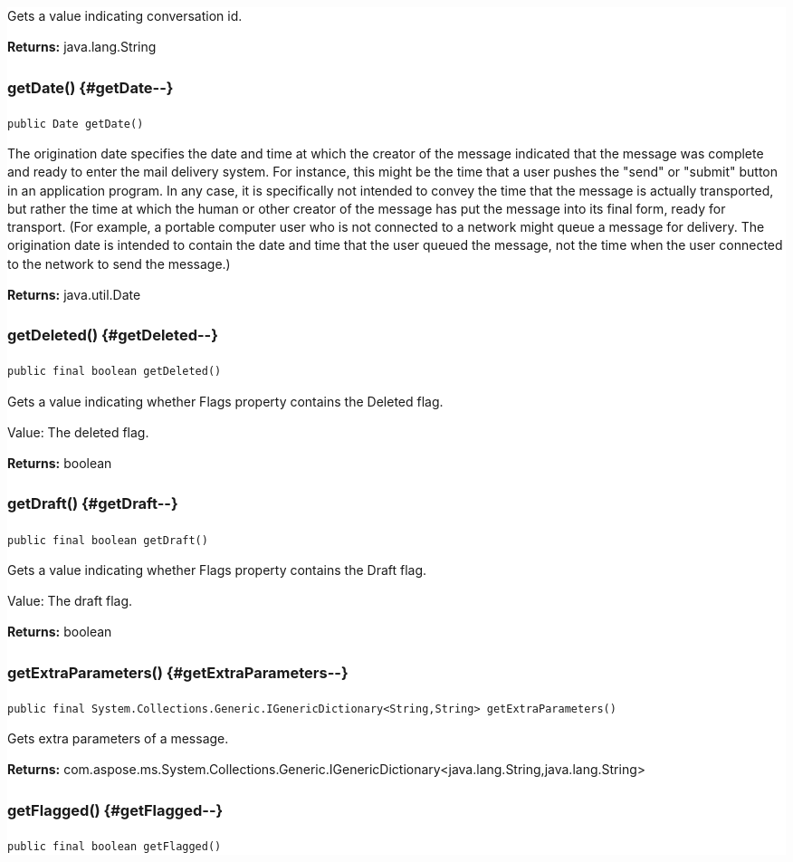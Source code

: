 
Gets a value indicating conversation id.

**Returns:**
java.lang.String
### getDate() {#getDate--}
```
public Date getDate()
```


The origination date specifies the date and time at which the creator of the message indicated that the message was complete and ready to enter the mail delivery system. For instance, this might be the time that a user pushes the "send" or "submit" button in an application program. In any case, it is specifically not intended to convey the time that the message is actually transported, but rather the time at which the human or other creator of the message has put the message into its final form, ready for transport. (For example, a portable computer user who is not connected to a network might queue a message for delivery. The origination date is intended to contain the date and time that the user queued the message, not the time when the user connected to the network to send the message.)

**Returns:**
java.util.Date
### getDeleted() {#getDeleted--}
```
public final boolean getDeleted()
```


Gets a value indicating whether Flags property contains the Deleted flag.

Value: The deleted flag.

**Returns:**
boolean
### getDraft() {#getDraft--}
```
public final boolean getDraft()
```


Gets a value indicating whether Flags property contains the Draft flag.

Value: The draft flag.

**Returns:**
boolean
### getExtraParameters() {#getExtraParameters--}
```
public final System.Collections.Generic.IGenericDictionary<String,String> getExtraParameters()
```


Gets extra parameters of a message.

**Returns:**
com.aspose.ms.System.Collections.Generic.IGenericDictionary<java.lang.String,java.lang.String>
### getFlagged() {#getFlagged--}
```
public final boolean getFlagged()
```
